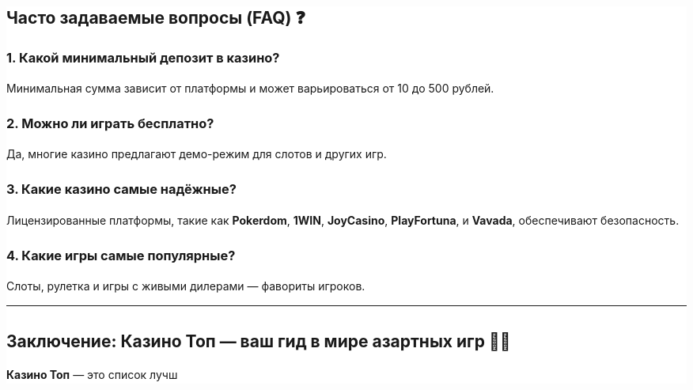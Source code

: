 
## Часто задаваемые вопросы (FAQ) ❓  

### 1. **Какой минимальный депозит в казино?**  
Минимальная сумма зависит от платформы и может варьироваться от 10 до 500 рублей.  

### 2. **Можно ли играть бесплатно?**  
Да, многие казино предлагают демо-режим для слотов и других игр.  

### 3. **Какие казино самые надёжные?**  
Лицензированные платформы, такие как **Pokerdom**, **1WIN**, **JoyCasino**, **PlayFortuna**, и **Vavada**, обеспечивают безопасность.  

### 4. **Какие игры самые популярные?**  
Слоты, рулетка и игры с живыми дилерами — фавориты игроков.  

---

## Заключение: Казино Топ — ваш гид в мире азартных игр 🎰✨  

**Казино Топ** — это список лучш
